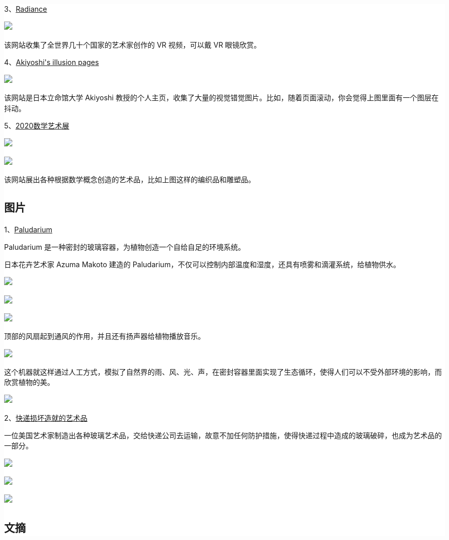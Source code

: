 3、[Radiance](https://www.radiancevr.co/)

![](https://www.wangbase.com/blogimg/asset/202101/bg2021011515.jpg)

该网站收集了全世界几十个国家的艺术家创作的 VR 视频，可以戴 VR 眼镜欣赏。

4、[Akiyoshi's illusion pages](http://www.ritsumei.ac.jp/~akitaoka/index-e.html)

![](https://www.wangbase.com/blogimg/asset/202101/bg2021011516.jpg)

该网站是日本立命馆大学 Akiyoshi 教授的个人主页，收集了大量的视觉错觉图片。比如，随着页面滚动，你会觉得上图里面有一个图层在抖动。

5、[2020数学艺术展](http://www.ams.org/publicoutreach/math-imagery/2020-Exhibition)

![](https://www.wangbase.com/blogimg/asset/202101/bg2021010902.jpg)

![](https://www.wangbase.com/blogimg/asset/202101/bg2021010903.jpg)

该网站展出各种根据数学概念创造的艺术品，比如上图这样的编织品和雕塑品。

## 图片

1、[Paludarium](https://azumamakoto.com/3705/)

Paludarium 是一种密封的玻璃容器，为植物创造一个自给自足的环境系统。

日本花卉艺术家 Azuma Makoto 建造的 Paludarium，不仅可以控制内部温度和湿度，还具有喷雾和滴灌系统，给植物供水。

![](https://www.wangbase.com/blogimg/asset/202101/bg2021011607.jpg)

![](https://www.wangbase.com/blogimg/asset/202101/bg2021011608.jpg)

![](https://www.wangbase.com/blogimg/asset/202101/bg2021011609.jpg)

顶部的风扇起到通风的作用，并且还有扬声器给植物播放音乐。

![](https://www.wangbase.com/blogimg/asset/202101/bg2021011611.jpg)

这个机器就这样通过人工方式，模拟了自然界的雨、风、光、声，在密封容器里面实现了生态循环，使得人们可以不受外部环境的影响，而欣赏植物的美。

![](https://www.wangbase.com/blogimg/asset/202101/bg2021011610.jpg)

2、[快递损坏造就的艺术品](https://kottke.org/21/01/fedex-shipping-damage-creates-fractured-artworks)

一位美国艺术家制造出各种玻璃艺术品，交给快递公司去运输，故意不加任何防护措施，使得快递过程中造成的玻璃破碎，也成为艺术品的一部分。

![](https://www.wangbase.com/blogimg/asset/202101/bg2021012107.jpg)

![](https://www.wangbase.com/blogimg/asset/202101/bg2021012108.jpg)

![](https://www.wangbase.com/blogimg/asset/202101/bg2021012109.jpg)

## 文摘
